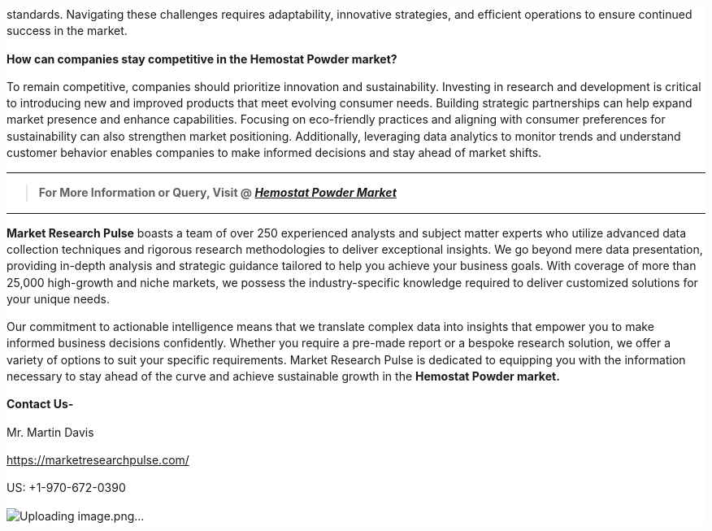 standards. Navigating these challenges requires adaptability, innovative strategies, and efficient operations to ensure continued success in the market.</p><p><strong>How can companies stay competitive in the Hemostat Powder market?</strong></p><p>To remain competitive, companies should prioritize innovation and sustainability. Investing in research and development is critical to introducing new and improved products that meet evolving consumer needs. Building strategic partnerships can help expand market presence and enhance capabilities. Focusing on eco-friendly practices and aligning with consumer preferences for sustainability can also strengthen market positioning. Additionally, leveraging data analytics to monitor trends and understand customer behavior enables companies to make informed decisions and stay ahead of market shifts.</p><hr /><blockquote><p><strong>For More Information or Query, Visit @&nbsp;<em><a href="https://marketresearchpulse.com/report/139471/hemostat-powder-market?utm_source=Linkedin&utm_medium=027">Hemostat Powder Market</a></em></strong></p></blockquote><hr /><p><strong>Market Research Pulse</strong> boasts a team of over 250 experienced analysts and subject matter experts who utilize advanced data collection techniques and rigorous research methodologies to deliver exceptional insights. We go beyond mere data presentation, providing in-depth analysis and strategic guidance tailored to help you achieve your business goals. With coverage of more than 25,000 high-growth and niche markets, we possess the industry-specific knowledge required to deliver customized solutions for your unique needs.</p><p>Our commitment to actionable intelligence means that we translate complex data into insights that empower you to make informed business decisions confidently. Whether you require a pre-made report or a bespoke research solution, we offer a variety of options to suit your specific requirements. Market Research Pulse is dedicated to equipping you with the information necessary to stay ahead of the curve and achieve sustainable growth in the <strong>Hemostat Powder market.</strong></p><p><strong>Contact Us-</strong></p><p>Mr. Martin Davis</p><p>https://marketresearchpulse.com/</p><p>US: +1-970-672-0390</p>
![Uploading image.png…]()
